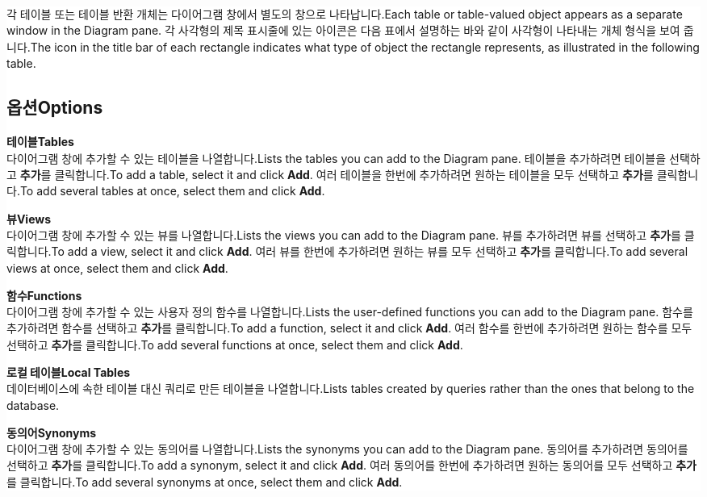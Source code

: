  <span data-ttu-id="c13b9-110">각 테이블 또는 테이블 반환 개체는 다이어그램 창에서 별도의 창으로 나타납니다.</span><span class="sxs-lookup"><span data-stu-id="c13b9-110">Each table or table-valued object appears as a separate window in the Diagram pane.</span></span> <span data-ttu-id="c13b9-111">각 사각형의 제목 표시줄에 있는 아이콘은 다음 표에서 설명하는 바와 같이 사각형이 나타내는 개체 형식을 보여 줍니다.</span><span class="sxs-lookup"><span data-stu-id="c13b9-111">The icon in the title bar of each rectangle indicates what type of object the rectangle represents, as illustrated in the following table.</span></span>  
  
## <a name="options"></a><span data-ttu-id="c13b9-112">옵션</span><span class="sxs-lookup"><span data-stu-id="c13b9-112">Options</span></span>  
 <span data-ttu-id="c13b9-113">**테이블**</span><span class="sxs-lookup"><span data-stu-id="c13b9-113">**Tables**</span></span>  
 <span data-ttu-id="c13b9-114">다이어그램 창에 추가할 수 있는 테이블을 나열합니다.</span><span class="sxs-lookup"><span data-stu-id="c13b9-114">Lists the tables you can add to the Diagram pane.</span></span> <span data-ttu-id="c13b9-115">테이블을 추가하려면 테이블을 선택하고 **추가**를 클릭합니다.</span><span class="sxs-lookup"><span data-stu-id="c13b9-115">To add a table, select it and click **Add**.</span></span> <span data-ttu-id="c13b9-116">여러 테이블을 한번에 추가하려면 원하는 테이블을 모두 선택하고 **추가**를 클릭합니다.</span><span class="sxs-lookup"><span data-stu-id="c13b9-116">To add several tables at once, select them and click **Add**.</span></span>  
  
 <span data-ttu-id="c13b9-117">**뷰**</span><span class="sxs-lookup"><span data-stu-id="c13b9-117">**Views**</span></span>  
 <span data-ttu-id="c13b9-118">다이어그램 창에 추가할 수 있는 뷰를 나열합니다.</span><span class="sxs-lookup"><span data-stu-id="c13b9-118">Lists the views you can add to the Diagram pane.</span></span> <span data-ttu-id="c13b9-119">뷰를 추가하려면 뷰를 선택하고 **추가**를 클릭합니다.</span><span class="sxs-lookup"><span data-stu-id="c13b9-119">To add a view, select it and click **Add**.</span></span> <span data-ttu-id="c13b9-120">여러 뷰를 한번에 추가하려면 원하는 뷰를 모두 선택하고 **추가**를 클릭합니다.</span><span class="sxs-lookup"><span data-stu-id="c13b9-120">To add several views at once, select them and click **Add**.</span></span>  
  
 <span data-ttu-id="c13b9-121">**함수**</span><span class="sxs-lookup"><span data-stu-id="c13b9-121">**Functions**</span></span>  
 <span data-ttu-id="c13b9-122">다이어그램 창에 추가할 수 있는 사용자 정의 함수를 나열합니다.</span><span class="sxs-lookup"><span data-stu-id="c13b9-122">Lists the user-defined functions you can add to the Diagram pane.</span></span> <span data-ttu-id="c13b9-123">함수를 추가하려면 함수를 선택하고 **추가**를 클릭합니다.</span><span class="sxs-lookup"><span data-stu-id="c13b9-123">To add a function, select it and click **Add**.</span></span> <span data-ttu-id="c13b9-124">여러 함수를 한번에 추가하려면 원하는 함수를 모두 선택하고 **추가**를 클릭합니다.</span><span class="sxs-lookup"><span data-stu-id="c13b9-124">To add several functions at once, select them and click **Add**.</span></span>  
  
 <span data-ttu-id="c13b9-125">**로컬 테이블**</span><span class="sxs-lookup"><span data-stu-id="c13b9-125">**Local Tables**</span></span>  
 <span data-ttu-id="c13b9-126">데이터베이스에 속한 테이블 대신 쿼리로 만든 테이블을 나열합니다.</span><span class="sxs-lookup"><span data-stu-id="c13b9-126">Lists tables created by queries rather than the ones that belong to the database.</span></span>  
  
 <span data-ttu-id="c13b9-127">**동의어**</span><span class="sxs-lookup"><span data-stu-id="c13b9-127">**Synonyms**</span></span>  
 <span data-ttu-id="c13b9-128">다이어그램 창에 추가할 수 있는 동의어를 나열합니다.</span><span class="sxs-lookup"><span data-stu-id="c13b9-128">Lists the synonyms you can add to the Diagram pane.</span></span> <span data-ttu-id="c13b9-129">동의어를 추가하려면 동의어를 선택하고 **추가**를 클릭합니다.</span><span class="sxs-lookup"><span data-stu-id="c13b9-129">To add a synonym, select it and click **Add**.</span></span> <span data-ttu-id="c13b9-130">여러 동의어를 한번에 추가하려면 원하는 동의어를 모두 선택하고 **추가**를 클릭합니다.</span><span class="sxs-lookup"><span data-stu-id="c13b9-130">To add several synonyms at once, select them and click **Add**.</span></span>  
  